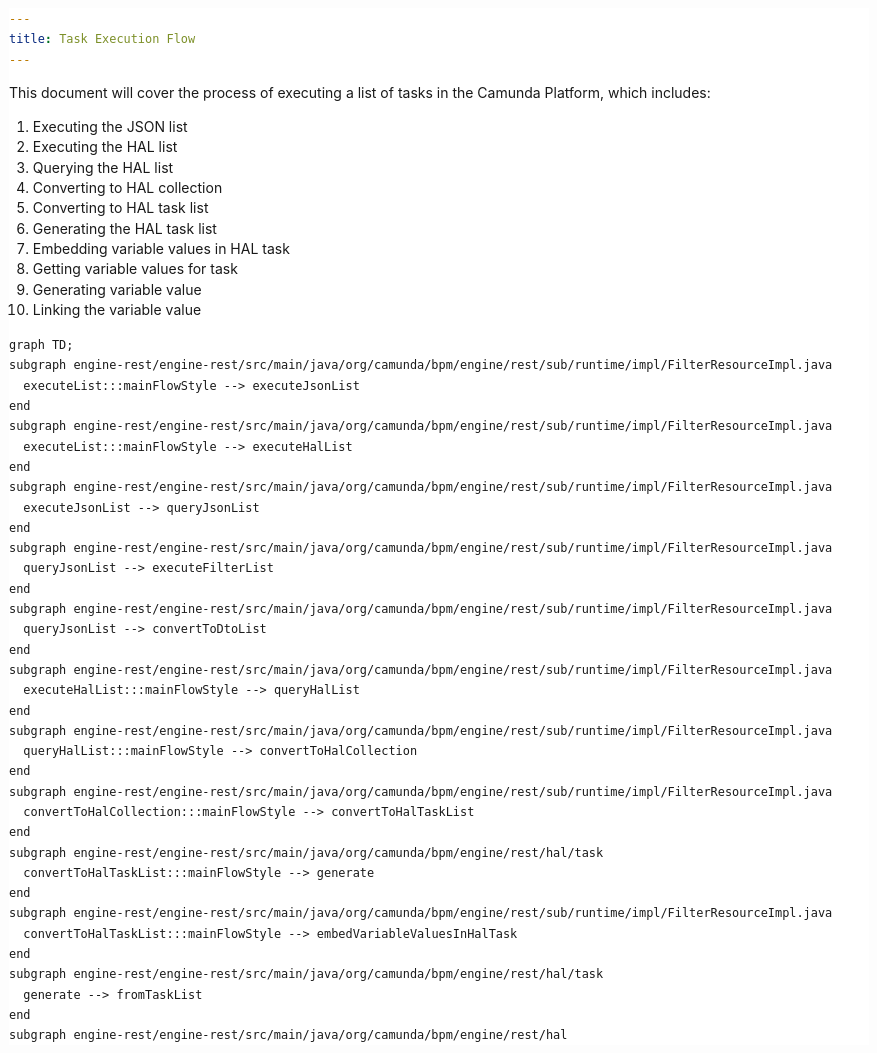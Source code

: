 ```yaml
---
title: Task Execution Flow
---
```

This document will cover the process of executing a list of tasks in the Camunda Platform, which includes:

 1. Executing the JSON list
 2. Executing the HAL list
 3. Querying the HAL list
 4. Converting to HAL collection
 5. Converting to HAL task list
 6. Generating the HAL task list
 7. Embedding variable values in HAL task
 8. Getting variable values for task
 9. Generating variable value
10. Linking the variable value

```mermaid
graph TD;
subgraph engine-rest/engine-rest/src/main/java/org/camunda/bpm/engine/rest/sub/runtime/impl/FilterResourceImpl.java
  executeList:::mainFlowStyle --> executeJsonList
end
subgraph engine-rest/engine-rest/src/main/java/org/camunda/bpm/engine/rest/sub/runtime/impl/FilterResourceImpl.java
  executeList:::mainFlowStyle --> executeHalList
end
subgraph engine-rest/engine-rest/src/main/java/org/camunda/bpm/engine/rest/sub/runtime/impl/FilterResourceImpl.java
  executeJsonList --> queryJsonList
end
subgraph engine-rest/engine-rest/src/main/java/org/camunda/bpm/engine/rest/sub/runtime/impl/FilterResourceImpl.java
  queryJsonList --> executeFilterList
end
subgraph engine-rest/engine-rest/src/main/java/org/camunda/bpm/engine/rest/sub/runtime/impl/FilterResourceImpl.java
  queryJsonList --> convertToDtoList
end
subgraph engine-rest/engine-rest/src/main/java/org/camunda/bpm/engine/rest/sub/runtime/impl/FilterResourceImpl.java
  executeHalList:::mainFlowStyle --> queryHalList
end
subgraph engine-rest/engine-rest/src/main/java/org/camunda/bpm/engine/rest/sub/runtime/impl/FilterResourceImpl.java
  queryHalList:::mainFlowStyle --> convertToHalCollection
end
subgraph engine-rest/engine-rest/src/main/java/org/camunda/bpm/engine/rest/sub/runtime/impl/FilterResourceImpl.java
  convertToHalCollection:::mainFlowStyle --> convertToHalTaskList
end
subgraph engine-rest/engine-rest/src/main/java/org/camunda/bpm/engine/rest/hal/task
  convertToHalTaskList:::mainFlowStyle --> generate
end
subgraph engine-rest/engine-rest/src/main/java/org/camunda/bpm/engine/rest/sub/runtime/impl/FilterResourceImpl.java
  convertToHalTaskList:::mainFlowStyle --> embedVariableValuesInHalTask
end
subgraph engine-rest/engine-rest/src/main/java/org/camunda/bpm/engine/rest/hal/task
  generate --> fromTaskList
end
subgraph engine-rest/engine-rest/src/main/java/org/camunda/bpm/engine/rest/hal
```